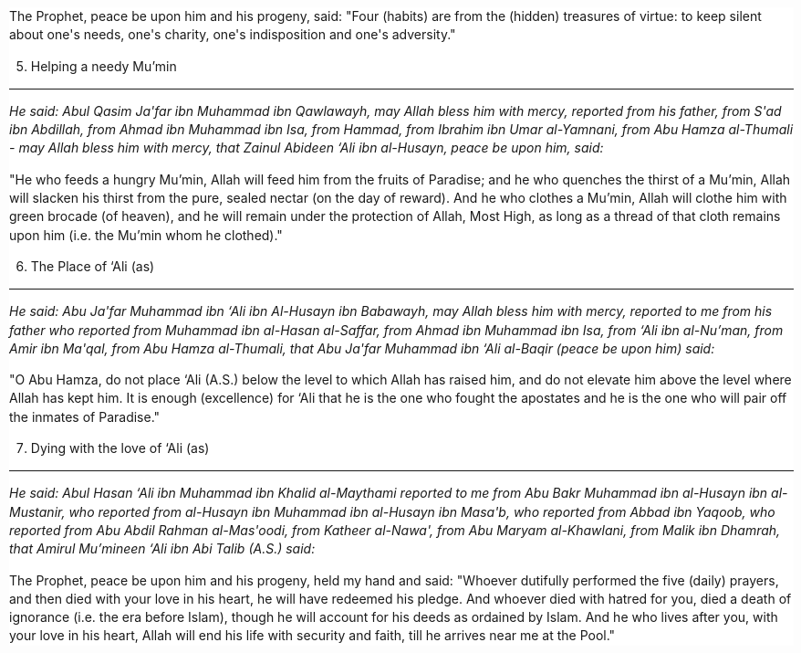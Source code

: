 The Prophet, peace be upon him and his progeny, said: "Four (habits) are
from the (hidden) treasures of virtue: to keep silent about one's needs,
one's charity, one's indisposition and one's adversity."

5. Helping a needy Mu’min
-------------------------

*He said: Abul Qasim Ja'far ibn Muhammad ibn Qawlawayh, may Allah bless
him with mercy, reported from his father, from S'ad ibn Abdillah, from
Ahmad ibn Muhammad ibn Isa, from Hammad, from Ibrahim ibn Umar
al-Yamnani, from Abu Hamza al-Thumali - may Allah bless him with mercy,
that Zainul Abideen ‘Ali ibn al-Husayn, peace be upon him, said:*

"He who feeds a hungry Mu’min, Allah will feed him from the fruits of
Paradise; and he who quenches the thirst of a Mu’min, Allah will slacken
his thirst from the pure, sealed nectar (on the day of reward). And he
who clothes a Mu’min, Allah will clothe him with green brocade (of
heaven), and he will remain under the protection of Allah, Most High, as
long as a thread of that cloth remains upon him (i.e. the Mu’min whom he
clothed)."

6. The Place of ‘Ali (as)
-------------------------

*He said: Abu Ja'far Muhammad ibn ‘Ali ibn Al-Husayn ibn Babawayh, may
Allah bless him with mercy, reported to me from his father who reported
from Muhammad ibn al-Hasan al-Saffar, from Ahmad ibn Muhammad ibn Isa,
from ‘Ali ibn al-Nu’man, from Amir ibn Ma'qal, from Abu Hamza
al-Thumali, that Abu Ja'far Muhammad ibn ‘Ali al-Baqir (peace be upon
him) said:*

"O Abu Hamza, do not place ‘Ali (A.S.) below the level to which Allah
has raised him, and do not elevate him above the level where Allah has
kept him. It is enough (excellence) for ‘Ali that he is the one who
fought the apostates and he is the one who will pair off the inmates of
Paradise."

7. Dying with the love of ‘Ali (as)
-----------------------------------

*He said: Abul Hasan ‘Ali ibn Muhammad ibn Khalid al-Maythami reported
to me from Abu Bakr Muhammad ibn al-Husayn ibn al-Mustanir, who reported
from al-Husayn ibn Muhammad ibn al-Husayn ibn Masa'b, who reported from
Abbad ibn Yaqoob, who reported from Abu Abdil Rahman* *al-Mas'oodi, from
Katheer al-Nawa', from Abu Maryam al-Khawlani, from Malik ibn Dhamrah,
that Amirul Mu’mineen ‘Ali ibn Abi Talib (A.S.) said:*

The Prophet, peace be upon him and his progeny, held my hand and said:
"Whoever dutifully performed the five (daily) prayers, and then died
with your love in his heart, he will have redeemed his pledge. And
whoever died with hatred for you, died a death of ignorance (i.e. the
era before Islam), though he will account for his deeds as ordained by
Islam. And he who lives after you, with your love in his heart, Allah
will end his life with security and faith, till he arrives near me at
the Pool."
